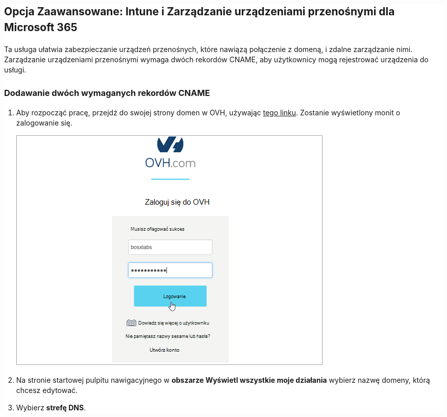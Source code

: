 ## <a name="advanced-option-intune-and-mobile-device-management-for-microsoft-365"></a>Opcja Zaawansowane: Intune i Zarządzanie urządzeniami przenośnymi dla Microsoft 365

Ta usługa ułatwia zabezpieczanie urządzeń przenośnych, które nawiązą połączenie z domeną, i zdalne zarządzanie nimi. Zarządzanie urządzeniami przenośnymi wymaga dwóch rekordów CNAME, aby użytkownicy mogą rejestrować urządzenia do usługi.

### <a name="add-the-two-required-cname-records"></a>Dodawanie dwóch wymaganych rekordów CNAME

1. Aby rozpocząć pracę, przejdź do swojej strony domen w OVH, używając [tego linku](https://www.ovh.com/manager/). Zostanie wyświetlony monit o zalogowanie się.

    ![Logowanie OVH.](../../media/1424cc15-720d-49d1-b99b-8ba63b216238.png)
  
1. Na stronie startowej pulpitu nawigacyjnego w **obszarze Wyświetl wszystkie moje działania** wybierz nazwę domeny, którą chcesz edytować.
  
1. Wybierz **strefę DNS**.
